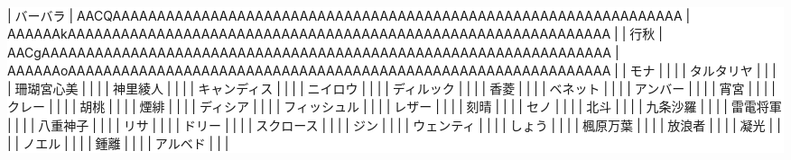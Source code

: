 | バーバラ            | AACQAAAAAAAAAAAAAAAAAAAAAAAAAAAAAAAAAAAAAAAAAAAAAAAAAAAAAAAAAAAAAAAA | AAAAAAkAAAAAAAAAAAAAAAAAAAAAAAAAAAAAAAAAAAAAAAAAAAAAAAAAAAAAAAAAAAAA |
| 行秋                | AACgAAAAAAAAAAAAAAAAAAAAAAAAAAAAAAAAAAAAAAAAAAAAAAAAAAAAAAAAAAAAAAAA | AAAAAAoAAAAAAAAAAAAAAAAAAAAAAAAAAAAAAAAAAAAAAAAAAAAAAAAAAAAAAAAAAAAA |
| モナ                |  |  |
| タルタリヤ          |  |  |
| 珊瑚宮心美          |  |  |
| 神里綾人            |  |  |
| キャンディス        |  |  |
| ニイロウ            |  |  |
| ディルック          |  |  |
| 香菱                |  |  |
| ベネット            |  |  |
| アンバー            |  |  |
| 宵宮                |  |  |
| クレー              |  |  |
| 胡桃                |  |  |
| 煙緋                |  |  |
| ディシア            |  |  |
| フィッシュル        |  |  |
| レザー              |  |  |
| 刻晴                |  |  |
| セノ                |  |  |
| 北斗                |  |  |
| 九条沙羅            |  |  |
| 雷電将軍            |  |  |
| 八重神子            |  |  |
| リサ                |  |  |
| ドリー              |  |  |
| スクロース          |  |  |
| ジン                |  |  |
| ウェンティ          |  |  |
| しょう              |  |  |
| 楓原万葉            |  |  |
| 放浪者              |  |  |
| 凝光                |  |  |
| ノエル              |  |  |
| 鍾離                |  |  |
| アルベド            |  |  |